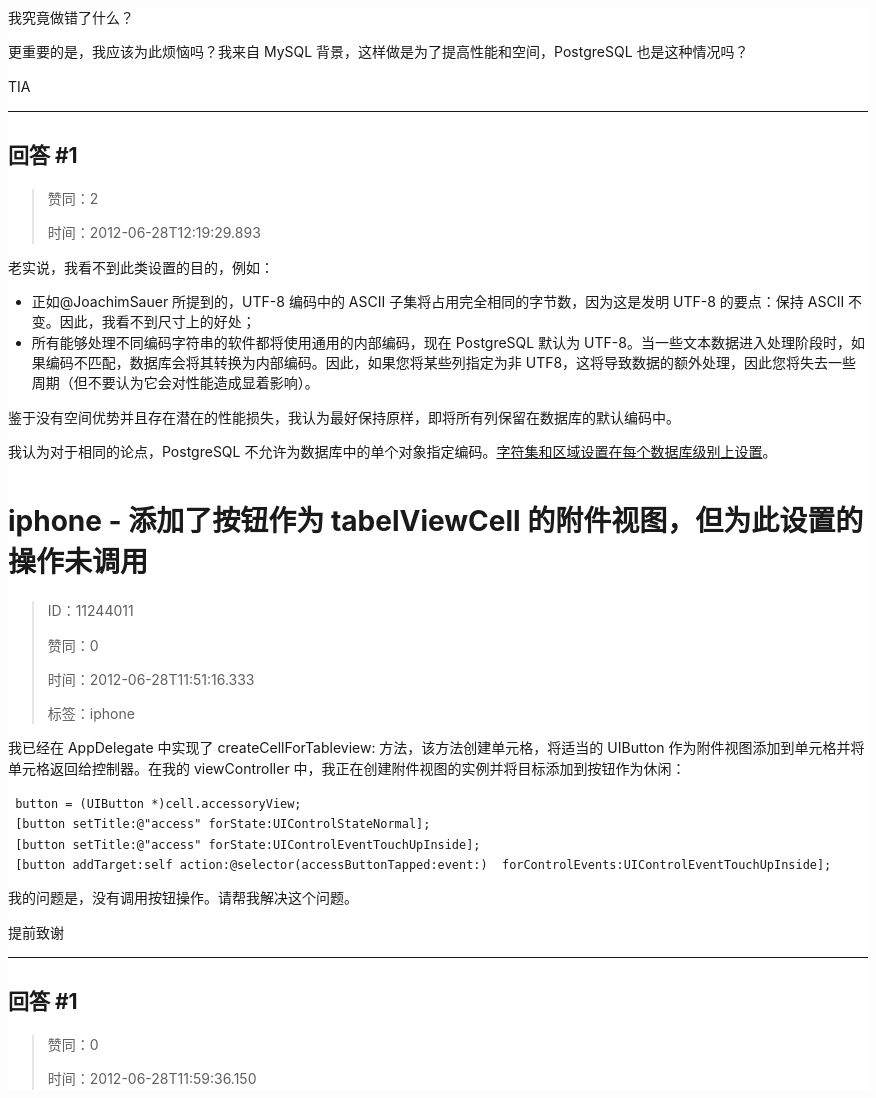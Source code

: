 我究竟做错了什么？

更重要的是，我应该为此烦恼吗？我来自 MySQL 背景，这样做是为了提高性能和空间，PostgreSQL 也是这种情况吗？

TIA

* * *

## 回答 #1

> 赞同：2
> 
> 时间：2012-06-28T12:19:29.893

老实说，我看不到此类设置的目的，例如：

*   正如@JoachimSauer 所提到的，UTF-8 编码中的 ASCII 子集将占用完全相同的字节数，因为这是发明 UTF-8 的要点：保持 ASCII 不变。因此，我看不到尺寸上的好处；
*   所有能够处理不同编码字符串的软件都将使用通用的内部编码，现在 PostgreSQL 默认为 UTF-8。当一些文本数据进入处理阶段时，如果编码不匹配，数据库会将其转换为内部编码。因此，如果您将某些列指定为非 UTF8，这将导致数据的额外处理，因此您将失去一些周期（但不要认为它会对性能造成显着影响）。

鉴于没有空间优势并且存在潜在的性能损失，我认为最好保持原样，即将所有列保留在数据库的默认编码中。

我认为对于相同的论点，PostgreSQL 不允许为数据库中的单个对象指定编码。[字符集和区域设置在每个数据库级别上设置](http://www.postgresql.org/docs/current/interactive/multibyte.html)。

# iphone - 添加了按钮作为 tabelViewCell 的附件视图，但为此设置的操作未调用

> ID：11244011
> 
> 赞同：0
> 
> 时间：2012-06-28T11:51:16.333
> 
> 标签：iphone

我已经在 AppDelegate 中实现了 createCellForTableview: 方法，该方法创建单元格，将适当的 UIButton 作为附件视图添加到单元格并将单元格返回给控制器。在我的 viewController 中，我正在创建附件视图的实例并将目标添加到按钮作为休闲：

```
 button = (UIButton *)cell.accessoryView;
 [button setTitle:@"access" forState:UIControlStateNormal];
 [button setTitle:@"access" forState:UIControlEventTouchUpInside];
 [button addTarget:self action:@selector(accessButtonTapped:event:)  forControlEvents:UIControlEventTouchUpInside]; 
```

我的问题是，没有调用按钮操作。请帮我解决这个问题。

提前致谢

* * *

## 回答 #1

> 赞同：0
> 
> 时间：2012-06-28T11:59:36.150
